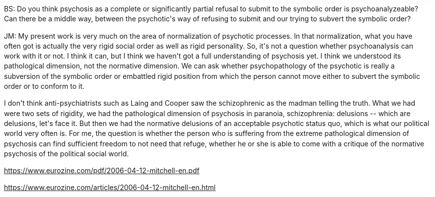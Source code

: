 BS: Do you think psychosis as a complete or significantly partial refusal to submit to the symbolic order is psychoanalyzeable? Can there be a middle way, between the psychotic's way of refusing to submit and our trying to subvert the symbolic order?

JM: My present work is very much on the area of normalization of psychotic processes. In that normalization, what you have often got is actually the very rigid social order as well as rigid personality. So, it's not a question whether psychoanalysis can work with it or not. I think it can, but I think we haven't got a full understanding of psychosis yet. I think we understood its pathological dimension, not the normative dimension. We can ask whether psychopathology of the psychotic is really a subversion of the symbolic order or embattled rigid position from which the person cannot move either to subvert the symbolic order or to conform to it.

I don't think anti-psychiatrists such as Laing and Cooper saw the schizophrenic as the madman telling the truth. What we had were two sets of rigidity, we had the pathological dimension of psychosis in paranoia, schizophrenia: delusions -- which are delusions, let's face it. But then we had the normative delusions of an acceptable psychotic status quo, which is what our political world very often is. For me, the question is whether the person who is suffering from the extreme pathological dimension of psychosis can find sufficient freedom to not need that refuge, whether he or she is able to come with a critique of the normative psychosis of the political social world.

<https://www.eurozine.com/pdf/2006-04-12-mitchell-en.pdf>

<https://www.eurozine.com/articles/2006-04-12-mitchell-en.html>
